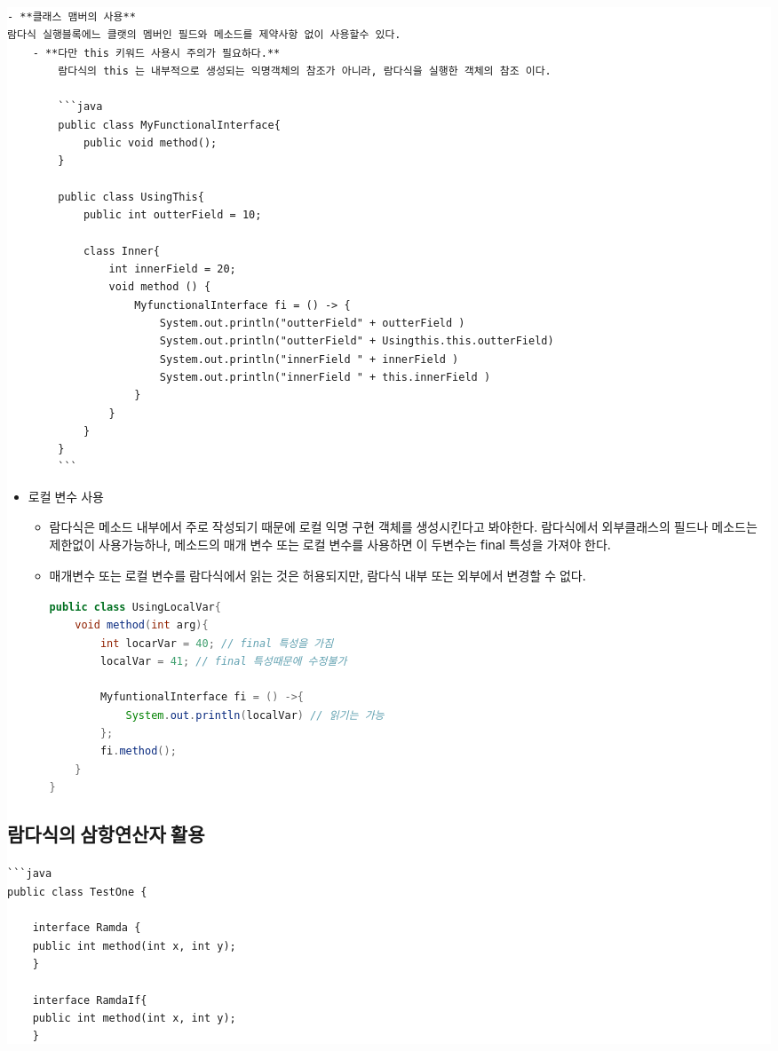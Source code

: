 	- **클래스 맴버의 사용**
	람다식 실행블록에느 클랫의 멤버인 필드와 메소드를 제약사항 없이 사용할수 있다.
		- **다만 this 키워드 사용시 주의가 필요하다.**
			람다식의 this 는 내부적으로 생성되는 익명객체의 참조가 아니라, 람다식을 실행한 객체의 참조 이다. 

			```java
			public class MyFunctionalInterface{
				public void method();
			}
			
			public class UsingThis{
				public int outterField = 10;
				
				class Inner{
					int innerField = 20; 
					void method () {
						MyfunctionalInterface fi = () -> {
							System.out.println("outterField" + outterField )
							System.out.println("outterField" + Usingthis.this.outterField)
							System.out.println("innerField " + innerField )
							System.out.println("innerField " + this.innerField )    
						}
					}
				}
			}
			```

- 로컬 변수 사용
	- 람다식은 메소드 내부에서 주로 작성되기 때문에 로컬 익명 구현 객체를 생성시킨다고 봐야한다. 람다식에서 외부클래스의 필드나 메소드는 제한없이 사용가능하나, 메소드의 매개 변수 또는 로컬 변수를 사용하면 이 두변수는  final 특성을 가져야 한다.  
	
	- 매개변수 또는 로컬 변수를 람다식에서 읽는 것은 허용되지만, 람다식 내부 또는 외부에서 변경할 수 없다.
		```java
		public class UsingLocalVar{
			void method(int arg){
				int locarVar = 40; // final 특성을 가짐
				localVar = 41; // final 특성때문에 수정불가
				
				MyfuntionalInterface fi = () ->{
					System.out.println(localVar) // 읽기는 가능
				};
				fi.method();
			}
		}
	```
## 람다식의 삼항연산자 활용
	```java
	public class TestOne {

	    interface Ramda {
		public int method(int x, int y);
	    }

	    interface RamdaIf{
		public int method(int x, int y);
	    }
